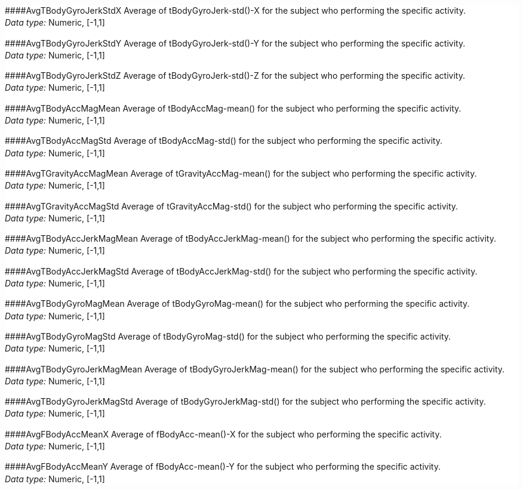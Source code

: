 ####AvgTBodyGyroJerkStdX
Average of tBodyGyroJerk-std()-X for the subject who performing the specific activity.  
*Data type:* Numeric, [-1,1]  

####AvgTBodyGyroJerkStdY
Average of tBodyGyroJerk-std()-Y for the subject who performing the specific activity.  
*Data type:* Numeric, [-1,1]  

####AvgTBodyGyroJerkStdZ
Average of tBodyGyroJerk-std()-Z for the subject who performing the specific activity.  
*Data type:* Numeric, [-1,1]  

####AvgTBodyAccMagMean
Average of tBodyAccMag-mean() for the subject who performing the specific activity.  
*Data type:* Numeric, [-1,1]  

####AvgTBodyAccMagStd
Average of tBodyAccMag-std() for the subject who performing the specific activity.  
*Data type:* Numeric, [-1,1]  

####AvgTGravityAccMagMean
Average of tGravityAccMag-mean() for the subject who performing the specific activity.  
*Data type:* Numeric, [-1,1]  

####AvgTGravityAccMagStd
Average of tGravityAccMag-std() for the subject who performing the specific activity.  
*Data type:* Numeric, [-1,1]  

####AvgTBodyAccJerkMagMean
Average of tBodyAccJerkMag-mean() for the subject who performing the specific activity.  
*Data type:* Numeric, [-1,1]  

####AvgTBodyAccJerkMagStd
Average of tBodyAccJerkMag-std() for the subject who performing the specific activity.  
*Data type:* Numeric, [-1,1]  

####AvgTBodyGyroMagMean
Average of tBodyGyroMag-mean() for the subject who performing the specific activity.  
*Data type:* Numeric, [-1,1]  

####AvgTBodyGyroMagStd
Average of tBodyGyroMag-std() for the subject who performing the specific activity.  
*Data type:* Numeric, [-1,1]  

####AvgTBodyGyroJerkMagMean
Average of tBodyGyroJerkMag-mean() for the subject who performing the specific activity.  
*Data type:* Numeric, [-1,1]  

####AvgTBodyGyroJerkMagStd
Average of tBodyGyroJerkMag-std() for the subject who performing the specific activity.  
*Data type:* Numeric, [-1,1]  

####AvgFBodyAccMeanX
Average of fBodyAcc-mean()-X for the subject who performing the specific activity.  
*Data type:* Numeric, [-1,1]  

####AvgFBodyAccMeanY
Average of fBodyAcc-mean()-Y for the subject who performing the specific activity.  
*Data type:* Numeric, [-1,1]  
